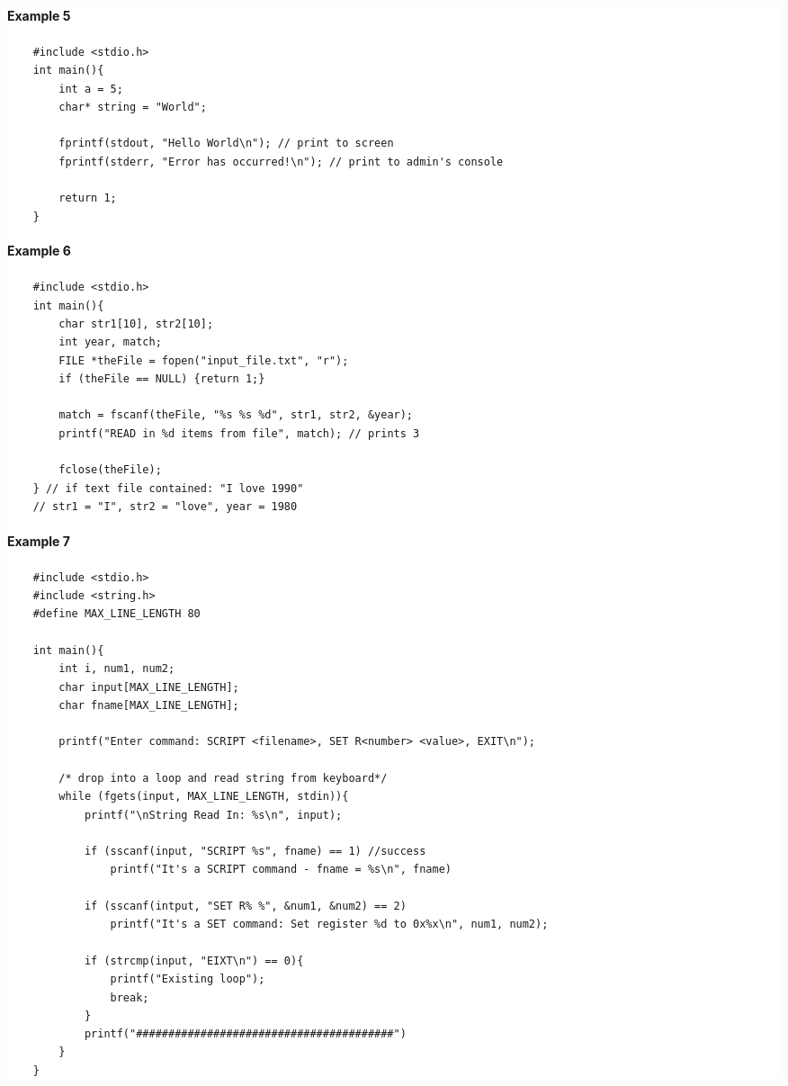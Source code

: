 #### Example 5

```
    #include <stdio.h>
    int main(){
        int a = 5;
        char* string = "World";

        fprintf(stdout, "Hello World\n"); // print to screen
        fprintf(stderr, "Error has occurred!\n"); // print to admin's console

        return 1;
    }
```

#### Example 6
```
    #include <stdio.h>
    int main(){
        char str1[10], str2[10];
        int year, match;
        FILE *theFile = fopen("input_file.txt", "r");
        if (theFile == NULL) {return 1;}

        match = fscanf(theFile, "%s %s %d", str1, str2, &year);
        printf("READ in %d items from file", match); // prints 3

        fclose(theFile);
    } // if text file contained: "I love 1990"
    // str1 = "I", str2 = "love", year = 1980
```

#### Example 7
```
    #include <stdio.h>
    #include <string.h>
    #define MAX_LINE_LENGTH 80

    int main(){
        int i, num1, num2;
        char input[MAX_LINE_LENGTH];
        char fname[MAX_LINE_LENGTH];

        printf("Enter command: SCRIPT <filename>, SET R<number> <value>, EXIT\n");

        /* drop into a loop and read string from keyboard*/
        while (fgets(input, MAX_LINE_LENGTH, stdin)){
            printf("\nString Read In: %s\n", input);

            if (sscanf(input, "SCRIPT %s", fname) == 1) //success
                printf("It's a SCRIPT command - fname = %s\n", fname)
            
            if (sscanf(intput, "SET R% %", &num1, &num2) == 2)
                printf("It's a SET command: Set register %d to 0x%x\n", num1, num2);

            if (strcmp(input, "EIXT\n") == 0){
                printf("Existing loop");
                break;
            }
            printf("########################################")
        }
    }
```
